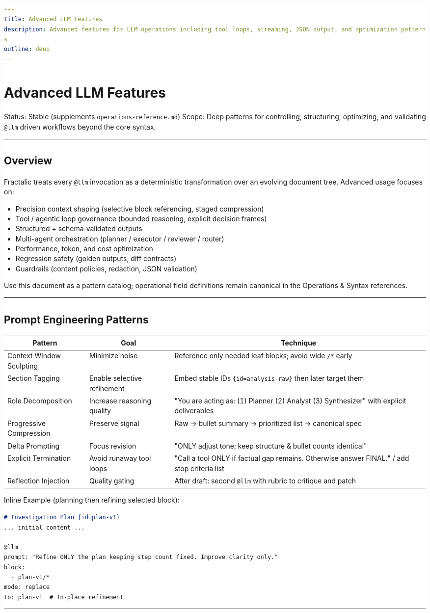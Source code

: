```yaml
---
title: Advanced LLM Features
description: Advanced features for LLM operations including tool loops, streaming, JSON output, and optimization patterns
outline: deep
---
```


# Advanced LLM Features

Status: Stable (supplements `operations-reference.md`)
Scope: Deep patterns for controlling, structuring, optimizing, and validating `@llm` driven workflows beyond the core syntax.

---
## Overview
Fractalic treats every `@llm` invocation as a deterministic transformation over an evolving document tree. Advanced usage focuses on:
- Precision context shaping (selective block referencing, staged compression)
- Tool / agentic loop governance (bounded reasoning, explicit decision frames)
- Structured + schema‑validated outputs
- Multi-agent orchestration (planner / executor / reviewer / router)
- Performance, token, and cost optimization
- Regression safety (golden outputs, diff contracts)
- Guardrails (content policies, redaction, JSON validation)

Use this document as a pattern catalog; operational field definitions remain canonical in the Operations & Syntax references.

---
## Prompt Engineering Patterns
Pattern | Goal | Technique
------- | ---- | ---------
Context Window Sculpting | Minimize noise | Reference only needed leaf blocks; avoid wide `/*` early
Section Tagging | Enable selective refinement | Embed stable IDs `{id=analysis-raw}` then later target them
Role Decomposition | Increase reasoning quality | "You are acting as: (1) Planner (2) Analyst (3) Synthesizer" with explicit deliverables
Progressive Compression | Preserve signal | Raw → bullet summary → prioritized list → canonical spec
Delta Prompting | Focus revision | "ONLY adjust tone; keep structure & bullet counts identical"
Explicit Termination | Avoid runaway tool loops | "Call a tool ONLY if factual gap remains. Otherwise answer FINAL." / add stop criteria list
Reflection Injection | Quality gating | After draft: second `@llm` with rubric to critique and patch

Inline Example (planning then refining selected block):
```markdown
# Investigation Plan {id=plan-v1}
... initial content ...

@llm
prompt: "Refine ONLY the plan keeping step count fixed. Improve clarity only."
block:
  - plan-v1/*
mode: replace
to: plan-v1  # In-place refinement
```

---